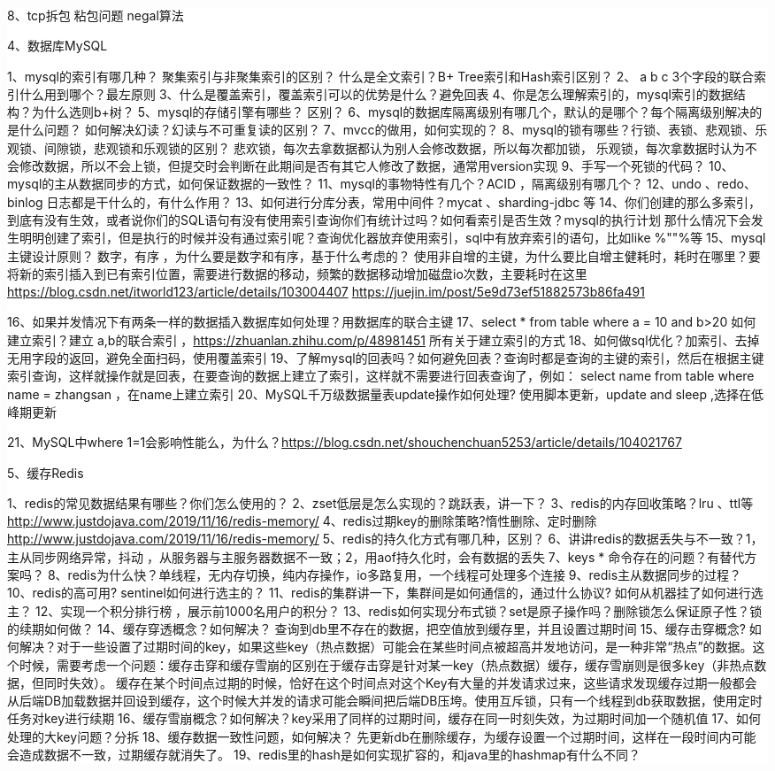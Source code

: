 8、tcp拆包 粘包问题  negal算法


4、数据库MySQL

1、mysql的索引有哪几种？ 聚集索引与非聚集索引的区别？ 什么是全文索引？B+ Tree索引和Hash索引区别？
2、 a b c 3个字段的联合索引什么用到哪个？最左原则
3、什么是覆盖索引，覆盖索引可以的优势是什么？避免回表
4、你是怎么理解索引的，mysql索引的数据结构？为什么选则b+树？
5、mysql的存储引擎有哪些？ 区别？
6、mysql的数据库隔离级别有哪几个，默认的是哪个？每个隔离级别解决的是什么问题？ 如何解决幻读？幻读与不可重复读的区别？
7、mvcc的做用，如何实现的？
8、mysql的锁有哪些？行锁、表锁、悲观锁、乐观锁、间隙锁，悲观锁和乐观锁的区别？
悲欢锁，每次去拿数据都认为别人会修改数据，所以每次都加锁，
乐观锁，每次拿数据时认为不会修改数据，所以不会上锁，但提交时会判断在此期间是否有其它人修改了数据，通常用version实现
9、手写一个死锁的代码？
10、mysql的主从数据同步的方式，如何保证数据的一致性？
11、mysql的事物特性有几个？ACID ，隔离级别有哪几个？
12、undo 、redo、 binlog 日志都是干什么的，有什么作用？
13、如何进行分库分表，常用中间件？mycat 、sharding-jdbc 等
14、你们创建的那么多索引，到底有没有生效，或者说你们的SQL语句有没有使用索引查询你们有统计过吗？如何看索引是否生效？mysql的执行计划
那什么情况下会发生明明创建了索引，但是执行的时候并没有通过索引呢？查询优化器放弃使用索引，sql中有放弃索引的语句，比如like %""%等
15、mysql主键设计原则？ 数字，有序 ，为什么要是数字和有序，基于什么考虑的？
使用非自增的主键，为什么要比自增主健耗时，耗时在哪里？要将新的索引插入到已有索引位置，需要进行数据的移动，频繁的数据移动增加磁盘io次数，主要耗时在这里
https://blog.csdn.net/itworld123/article/details/103004407
https://juejin.im/post/5e9d73ef51882573b86fa491

16、如果并发情况下有两条一样的数据插入数据库如何处理？用数据库的联合主键
17、select * from table where a = 10 and b>20 如何建立索引？建立 a,b的联合索引 ，https://zhuanlan.zhihu.com/p/48981451 所有关于建立索引的方式
18、如何做sql优化？加索引、去掉无用字段的返回，避免全面扫码，使用覆盖索引
19、了解mysql的回表吗？如何避免回表？查询时都是查询的主键的索引，然后在根据主键索引查询，这样就操作就是回表，在要查询的数据上建立了索引，这样就不需要进行回表查询了，例如： select name from table where name = zhangsan ，在name上建立索引
20、MySQL千万级数据量表update操作如何处理? 使用脚本更新，update and sleep ,选择在低峰期更新

21、MySQL中where 1=1会影响性能么，为什么？https://blog.csdn.net/shouchenchuan5253/article/details/104021767



5、缓存Redis

1、redis的常见数据结果有哪些？你们怎么使用的？
2、zset低层是怎么实现的？跳跃表，讲一下？
3、redis的内存回收策略？lru 、ttl等 http://www.justdojava.com/2019/11/16/redis-memory/
4、redis过期key的删除策略?惰性删除、定时删除 http://www.justdojava.com/2019/11/16/redis-memory/
5、redis的持久化方式有哪几种，区别？
6、讲讲redis的数据丢失与不一致？1，主从同步网络异常，抖动 ，从服务器与主服务器数据不一致；2，用aof持久化时，会有数据的丢失
7、keys * 命令存在的问题？有替代方案吗？
8、redis为什么快？单线程，无内存切换，纯内存操作，io多路复用，一个线程可处理多个连接
9、redis主从数据同步的过程？
10、redis的高可用? sentinel如何进行选主的？
11、redis的集群讲一下，集群间是如何通信的，通过什么协议? 如何从机器挂了如何进行选主？
12、实现一个积分排行榜 ，展示前1000名用户的积分？
13、redis如何实现分布式锁？set是原子操作吗？删除锁怎么保证原子性？锁的续期如何做？
14、缓存穿透概念？如何解决？ 查询到db里不存在的数据，把空值放到缓存里，并且设置过期时间
15、缓存击穿概念? 如何解决？对于一些设置了过期时间的key，如果这些key（热点数据）可能会在某些时间点被超高并发地访问，是一种非常“热点”的数据。这个时候，需要考虑一个问题：缓存击穿和缓存雪崩的区别在于缓存击穿是针对某一key（热点数据）缓存，缓存雪崩则是很多key（非热点数据，但同时失效）。
缓存在某个时间点过期的时候，恰好在这个时间点对这个Key有大量的并发请求过来，这些请求发现缓存过期一般都会从后端DB加载数据并回设到缓存，这个时候大并发的请求可能会瞬间把后端DB压垮。使用互斥锁，只有一个线程到db获取数据，使用定时任务对key进行续期
16、缓存雪崩概念？如何解决？key采用了同样的过期时间，缓存在同一时刻失效，为过期时间加一个随机值
17、如何处理的大key问题？分拆
18、缓存数据一致性问题，如何解决？ 先更新db在删除缓存，为缓存设置一个过期时间，这样在一段时间内可能会造成数据不一致，过期缓存就消失了。
19、redis里的hash是如何实现扩容的，和java里的hashmap有什么不同？
